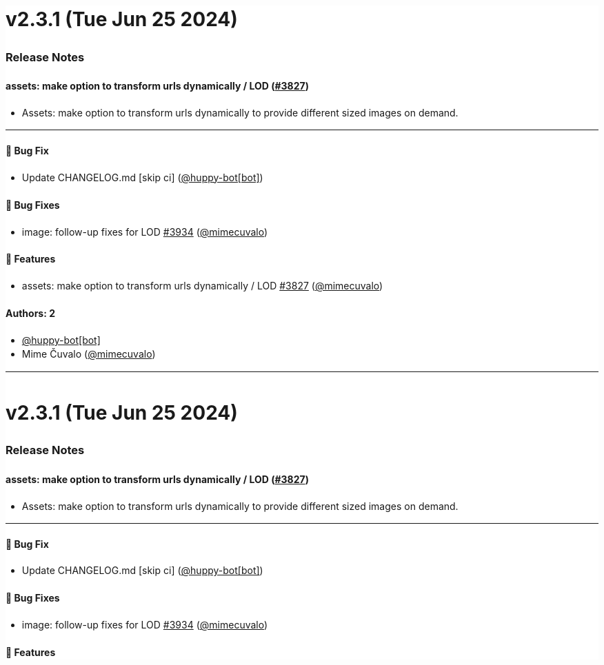 # v2.3.1 (Tue Jun 25 2024)

### Release Notes

#### assets: make option to transform urls dynamically / LOD ([#3827](https://github.com/tldraw/tldraw/pull/3827))

- Assets: make option to transform urls dynamically to provide different sized images on demand.

---

#### 🐛 Bug Fix

- Update CHANGELOG.md \[skip ci\] ([@huppy-bot[bot]](https://github.com/huppy-bot[bot]))

#### 🐛 Bug Fixes

- image: follow-up fixes for LOD [#3934](https://github.com/tldraw/tldraw/pull/3934) ([@mimecuvalo](https://github.com/mimecuvalo))

#### 🚀 Features

- assets: make option to transform urls dynamically / LOD [#3827](https://github.com/tldraw/tldraw/pull/3827) ([@mimecuvalo](https://github.com/mimecuvalo))

#### Authors: 2

- [@huppy-bot[bot]](https://github.com/huppy-bot[bot])
- Mime Čuvalo ([@mimecuvalo](https://github.com/mimecuvalo))

---

# v2.3.1 (Tue Jun 25 2024)

### Release Notes

#### assets: make option to transform urls dynamically / LOD ([#3827](https://github.com/tldraw/tldraw/pull/3827))

- Assets: make option to transform urls dynamically to provide different sized images on demand.

---

#### 🐛 Bug Fix

- Update CHANGELOG.md \[skip ci\] ([@huppy-bot[bot]](https://github.com/huppy-bot[bot]))

#### 🐛 Bug Fixes

- image: follow-up fixes for LOD [#3934](https://github.com/tldraw/tldraw/pull/3934) ([@mimecuvalo](https://github.com/mimecuvalo))

#### 🚀 Features
